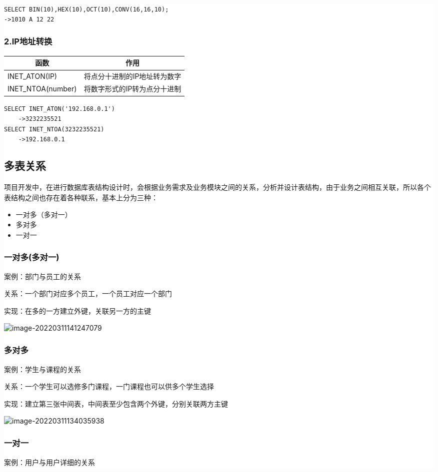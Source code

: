 ```mysql
SELECT BIN(10),HEX(10),OCT(10),CONV(16,16,10);
->1010 A 12 22
```

### 2.IP地址转换

| 函数              | 作用                         |
| ----------------- | ---------------------------- |
| INET_ATON(IP)     | 将点分十进制的IP地址转为数字 |
| INET_NTOA(number) | 将数字形式的IP转为点分十进制 |

```mysql
SELECT INET_ATON('192.168.0.1')
    ->3232235521
SELECT INET_NTOA(3232235521)
    ->192.168.0.1
```



## 多表关系

项目开发中，在进行数据库表结构设计时，会根据业务需求及业务模块之间的关系，分析并设计表结构，由于业务之间相互关联，所以各个表结构之间也存在着各种联系，基本上分为三种：

- 一对多（多对一）
- 多对多
- 一对一



### 一对多(多对一)

案例：部门与员工的关系

关系：一个部门对应多个员工，一个员工对应一个部门

实现：在多的一方建立外键，关联另一方的主键

![image-20220311141247079](C:/Users/ASUS/Desktop/MySql%E8%AF%BE%E4%BB%B6/06%20%E5%A4%9A%E8%A1%A8%E6%9F%A5%E8%AF%A2/assets/image-20220311141247079.png)

### 多对多

案例：学生与课程的关系

关系：一个学生可以选修多门课程，一门课程也可以供多个学生选择

实现：建立第三张中间表，中间表至少包含两个外键，分别关联两方主键

![image-20220311134035938](C:/Users/ASUS/Desktop/MySql%E8%AF%BE%E4%BB%B6/06%20%E5%A4%9A%E8%A1%A8%E6%9F%A5%E8%AF%A2/assets/image-20220311134035938.png)



### 一对一

案例：用户与用户详细的关系
